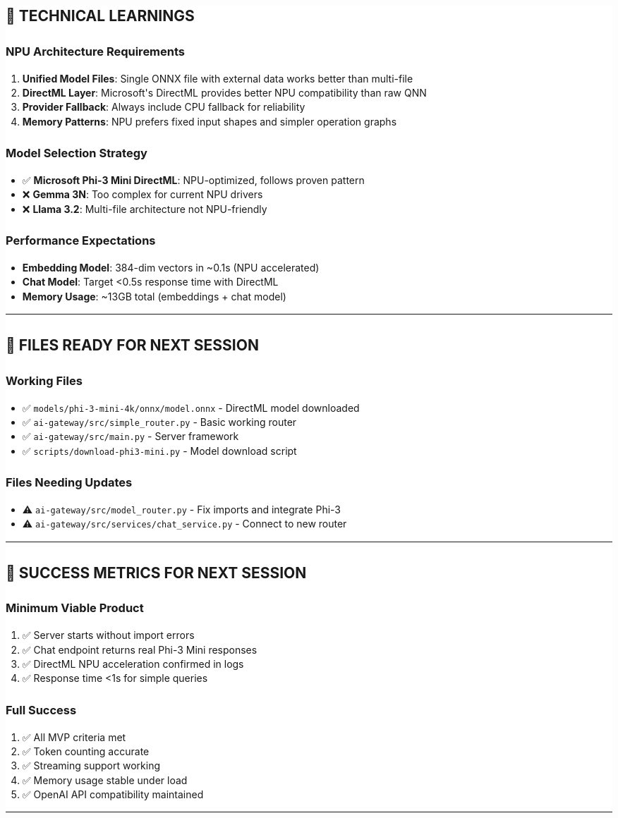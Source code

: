 
## 🧠 **TECHNICAL LEARNINGS**

### **NPU Architecture Requirements**
1. **Unified Model Files**: Single ONNX file with external data works better than multi-file
2. **DirectML Layer**: Microsoft's DirectML provides better NPU compatibility than raw QNN
3. **Provider Fallback**: Always include CPU fallback for reliability
4. **Memory Patterns**: NPU prefers fixed input shapes and simpler operation graphs

### **Model Selection Strategy**
- ✅ **Microsoft Phi-3 Mini DirectML**: NPU-optimized, follows proven pattern
- ❌ **Gemma 3N**: Too complex for current NPU drivers
- ❌ **Llama 3.2**: Multi-file architecture not NPU-friendly

### **Performance Expectations**
- **Embedding Model**: 384-dim vectors in ~0.1s (NPU accelerated)
- **Chat Model**: Target <0.5s response time with DirectML
- **Memory Usage**: ~13GB total (embeddings + chat model)

---

## 📁 **FILES READY FOR NEXT SESSION**

### **Working Files**
- ✅ `models/phi-3-mini-4k/onnx/model.onnx` - DirectML model downloaded
- ✅ `ai-gateway/src/simple_router.py` - Basic working router
- ✅ `ai-gateway/src/main.py` - Server framework
- ✅ `scripts/download-phi3-mini.py` - Model download script

### **Files Needing Updates**
- ⚠️ `ai-gateway/src/model_router.py` - Fix imports and integrate Phi-3
- ⚠️ `ai-gateway/src/services/chat_service.py` - Connect to new router

---

## 🎯 **SUCCESS METRICS FOR NEXT SESSION**

### **Minimum Viable Product**
1. ✅ Server starts without import errors
2. ✅ Chat endpoint returns real Phi-3 Mini responses
3. ✅ DirectML NPU acceleration confirmed in logs
4. ✅ Response time <1s for simple queries

### **Full Success**
1. ✅ All MVP criteria met
2. ✅ Token counting accurate
3. ✅ Streaming support working
4. ✅ Memory usage stable under load
5. ✅ OpenAI API compatibility maintained

---